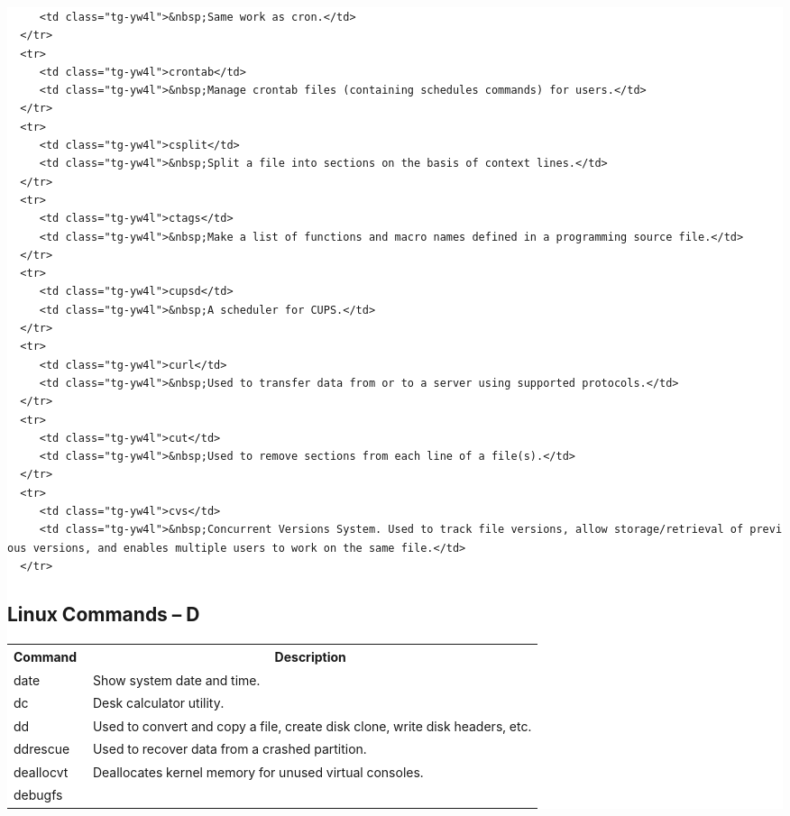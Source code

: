          <td class="tg-yw4l">&nbsp;Same work as cron.</td>
      </tr>
      <tr>
         <td class="tg-yw4l">crontab</td>
         <td class="tg-yw4l">&nbsp;Manage crontab files (containing schedules commands) for users.</td>
      </tr>
      <tr>
         <td class="tg-yw4l">csplit</td>
         <td class="tg-yw4l">&nbsp;Split a file into sections on the basis of context lines.</td>
      </tr>
      <tr>
         <td class="tg-yw4l">ctags</td>
         <td class="tg-yw4l">&nbsp;Make a list of functions and macro names defined in a programming source file.</td>
      </tr>
      <tr>
         <td class="tg-yw4l">cupsd</td>
         <td class="tg-yw4l">&nbsp;A scheduler for CUPS.</td>
      </tr>
      <tr>
         <td class="tg-yw4l">curl</td>
         <td class="tg-yw4l">&nbsp;Used to transfer data from or to a server using supported protocols.</td>
      </tr>
      <tr>
         <td class="tg-yw4l">cut</td>
         <td class="tg-yw4l">&nbsp;Used to remove sections from each line of a file(s).</td>
      </tr>
      <tr>
         <td class="tg-yw4l">cvs</td>
         <td class="tg-yw4l">&nbsp;Concurrent Versions System. Used to track file versions, allow storage/retrieval of previous versions, and enables multiple users to work on the same file.</td>
      </tr>
   </tbody>
</table>
<h2>Linux Commands – D</h2>
<table class="tg">
   <tbody>
      <tr>
         <th class="tg-yw4l">Command</th>
         <th class="tg-yw4l">Description</th>
      </tr>
      <tr>
         <td class="tg-yw4l">date</td>
         <td class="tg-yw4l">&nbsp;Show system date and time.</td>
      </tr>
      <tr>
         <td class="tg-yw4l">dc</td>
         <td class="tg-yw4l">&nbsp;Desk calculator utility.</td>
      </tr>
      <tr>
         <td class="tg-yw4l">dd</td>
         <td class="tg-yw4l">&nbsp;Used to convert and copy a file, create disk clone, write disk headers, etc.</td>
      </tr>
      <tr>
         <td class="tg-yw4l">ddrescue</td>
         <td class="tg-yw4l">&nbsp;Used to recover data from a crashed partition.</td>
      </tr>
      <tr>
         <td class="tg-yw4l">deallocvt</td>
         <td class="tg-yw4l">&nbsp;Deallocates kernel memory for unused virtual consoles.</td>
      </tr>
      <tr>
         <td class="tg-yw4l">debugfs</td>